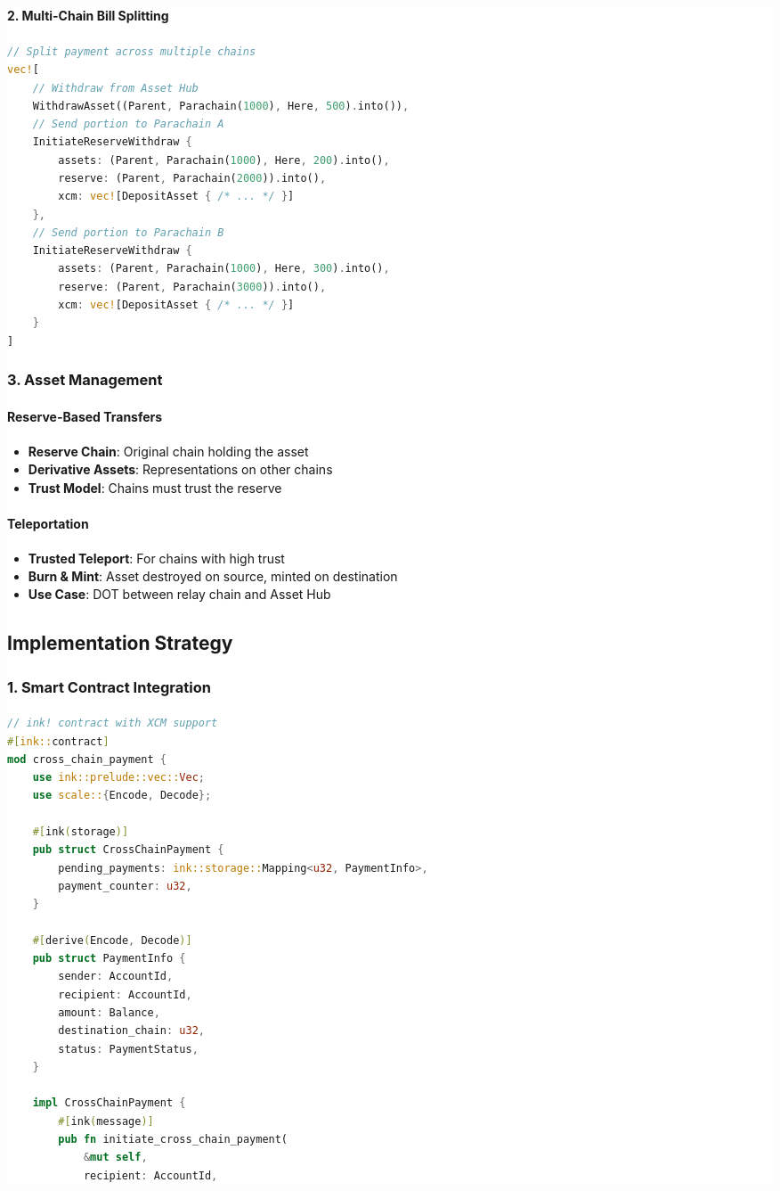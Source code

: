 #### 2. Multi-Chain Bill Splitting
```rust
// Split payment across multiple chains
vec![
    // Withdraw from Asset Hub
    WithdrawAsset((Parent, Parachain(1000), Here, 500).into()),
    // Send portion to Parachain A
    InitiateReserveWithdraw {
        assets: (Parent, Parachain(1000), Here, 200).into(),
        reserve: (Parent, Parachain(2000)).into(),
        xcm: vec![DepositAsset { /* ... */ }]
    },
    // Send portion to Parachain B
    InitiateReserveWithdraw {
        assets: (Parent, Parachain(1000), Here, 300).into(),
        reserve: (Parent, Parachain(3000)).into(),
        xcm: vec![DepositAsset { /* ... */ }]
    }
]
```

### 3. Asset Management

#### Reserve-Based Transfers
- **Reserve Chain**: Original chain holding the asset
- **Derivative Assets**: Representations on other chains
- **Trust Model**: Chains must trust the reserve

#### Teleportation
- **Trusted Teleport**: For chains with high trust
- **Burn & Mint**: Asset destroyed on source, minted on destination
- **Use Case**: DOT between relay chain and Asset Hub

## Implementation Strategy

### 1. Smart Contract Integration
```rust
// ink! contract with XCM support
#[ink::contract]
mod cross_chain_payment {
    use ink::prelude::vec::Vec;
    use scale::{Encode, Decode};
    
    #[ink(storage)]
    pub struct CrossChainPayment {
        pending_payments: ink::storage::Mapping<u32, PaymentInfo>,
        payment_counter: u32,
    }
    
    #[derive(Encode, Decode)]
    pub struct PaymentInfo {
        sender: AccountId,
        recipient: AccountId,
        amount: Balance,
        destination_chain: u32,
        status: PaymentStatus,
    }
    
    impl CrossChainPayment {
        #[ink(message)]
        pub fn initiate_cross_chain_payment(
            &mut self,
            recipient: AccountId,
```